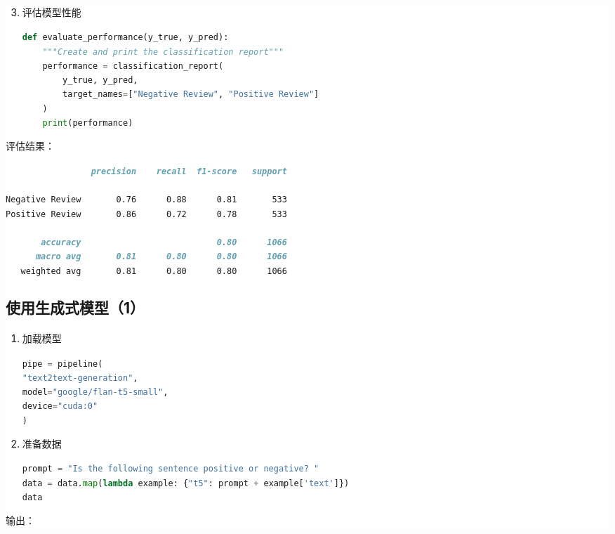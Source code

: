    

3. 评估模型性能

   ```python
   def evaluate_performance(y_true, y_pred):
       """Create and print the classification report"""
       performance = classification_report(
           y_true, y_pred,
           target_names=["Negative Review", "Positive Review"]
       )
       print(performance)
   ```

   

评估结果：

```md
                 precision    recall  f1-score   support

Negative Review       0.76      0.88      0.81       533
Positive Review       0.86      0.72      0.78       533

       accuracy                           0.80      1066
      macro avg       0.81      0.80      0.80      1066
   weighted avg       0.81      0.80      0.80      1066
```



## 使用生成式模型（1）



1. 加载模型

   ```python
   pipe = pipeline(
   "text2text-generation",
   model="google/flan-t5-small",
   device="cuda:0"
   )
   ```

   

2. 准备数据

   ```python
   prompt = "Is the following sentence positive or negative? "
   data = data.map(lambda example: {"t5": prompt + example['text']})
   data
   ```

   

输出：

```

```

